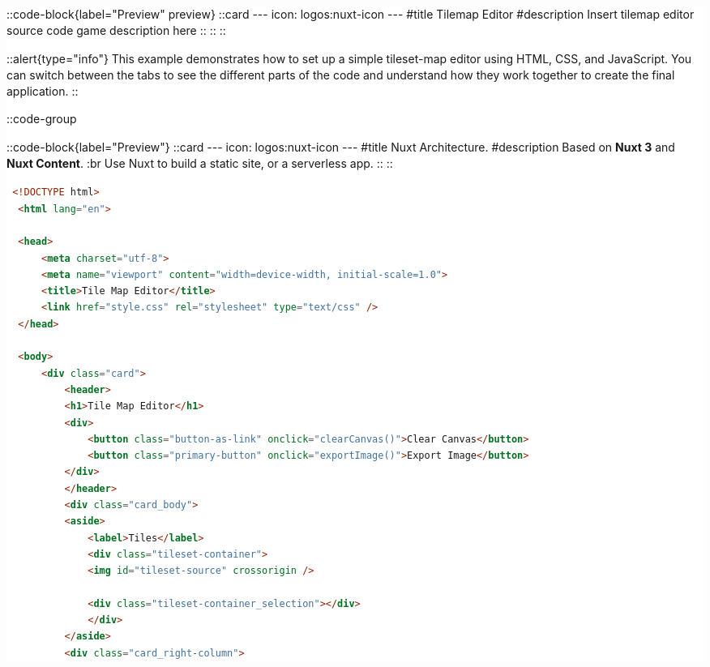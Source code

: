   ::code-block{label="Preview" preview}
    ::card
    ---
    icon: logos:nuxt-icon
    ---
    #title
    Tilemap Editor
    #description
    Insert tilemap editor source code game description here
    ::
  ::
::

::alert{type="info"}
This example demonstrates how to set up a simple tileset-map editor using HTML, CSS, and JavaScript. You can switch between the tabs to see the different parts of the code and understand how they work together to create the final application.
::


::code-group

  ::code-block{label="Preview"}
    ::card
    ---
    icon: logos:nuxt-icon
    ---
    #title
    Nuxt Architecture.
    #description
    Based on **Nuxt 3** and **Nuxt Content**. :br
    Use Nuxt to build a static site, or a serverless app.
    ::
  ::

  ```html [HTML]
   <!DOCTYPE html>
    <html lang="en">

    <head>
        <meta charset="utf-8">
        <meta name="viewport" content="width=device-width, initial-scale=1.0">
        <title>Tile Map Editor</title>
        <link href="style.css" rel="stylesheet" type="text/css" />
    </head>

    <body>
        <div class="card">
            <header>
            <h1>Tile Map Editor</h1>
            <div>
                <button class="button-as-link" onclick="clearCanvas()">Clear Canvas</button>
                <button class="primary-button" onclick="exportImage()">Export Image</button>
            </div>
            </header>
            <div class="card_body">
            <aside>
                <label>Tiles</label>
                <div class="tileset-container">
                <img id="tileset-source" crossorigin />

                <div class="tileset-container_selection"></div>
                </div>
            </aside>
            <div class="card_right-column">
  ```
